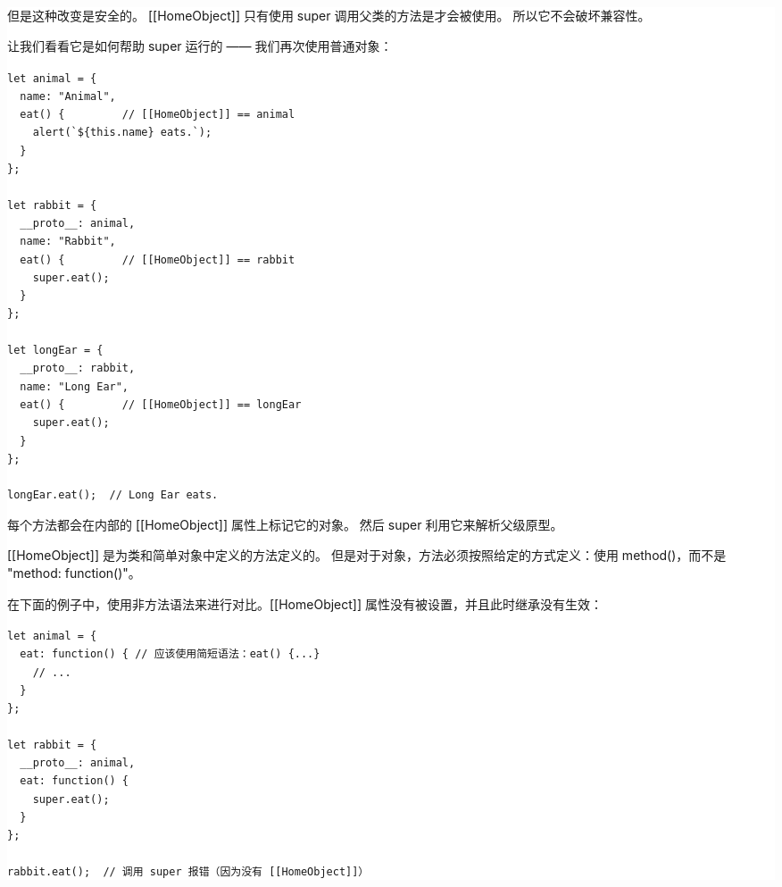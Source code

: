 但是这种改变是安全的。
[[HomeObject]] 只有使用 super 调用父类的方法是才会被使用。
所以它不会破坏兼容性。

让我们看看它是如何帮助 super 运行的 —— 我们再次使用普通对象：
```
let animal = {
  name: "Animal",
  eat() {         // [[HomeObject]] == animal
    alert(`${this.name} eats.`);
  }
};

let rabbit = {
  __proto__: animal,
  name: "Rabbit",
  eat() {         // [[HomeObject]] == rabbit
    super.eat();
  }
};

let longEar = {
  __proto__: rabbit,
  name: "Long Ear",
  eat() {         // [[HomeObject]] == longEar
    super.eat();
  }
};

longEar.eat();  // Long Ear eats.
```
每个方法都会在内部的 [[HomeObject]] 属性上标记它的对象。
然后 super 利用它来解析父级原型。

[[HomeObject]] 是为类和简单对象中定义的方法定义的。
但是对于对象，方法必须按照给定的方式定义：使用 method()，而不是 "method: function()"。

在下面的例子中，使用非方法语法来进行对比。[[HomeObject]] 属性没有被设置，并且此时继承没有生效：

```
let animal = {
  eat: function() { // 应该使用简短语法：eat() {...}
    // ...
  }
};

let rabbit = {
  __proto__: animal,
  eat: function() {
    super.eat();
  }
};

rabbit.eat();  // 调用 super 报错（因为没有 [[HomeObject]]）
```